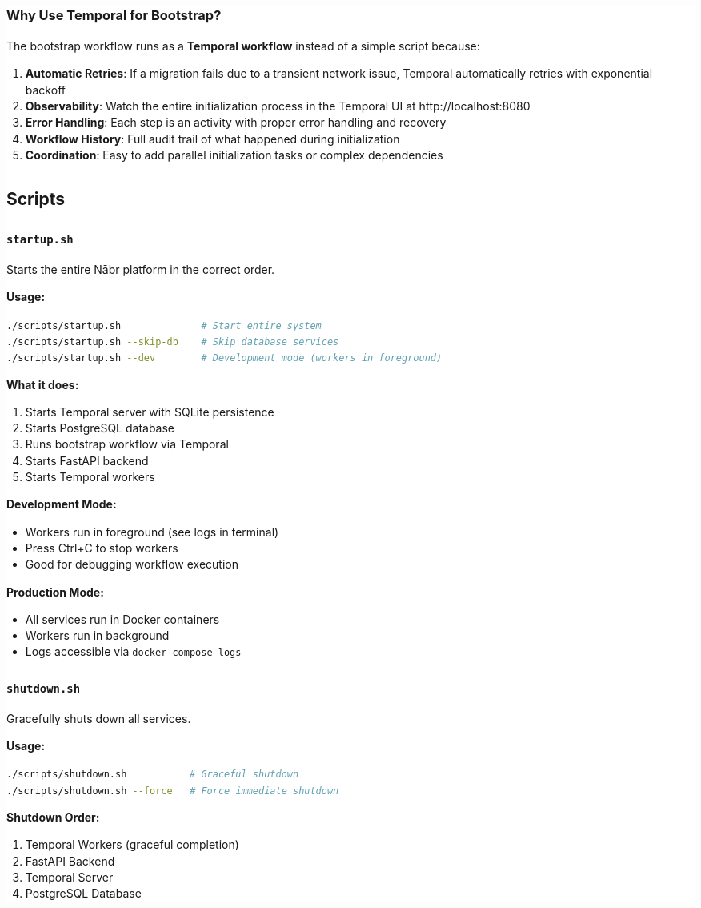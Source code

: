 ### Why Use Temporal for Bootstrap?

The bootstrap workflow runs as a **Temporal workflow** instead of a simple script because:

1. **Automatic Retries**: If a migration fails due to a transient network issue, Temporal automatically retries with exponential backoff
2. **Observability**: Watch the entire initialization process in the Temporal UI at http://localhost:8080
3. **Error Handling**: Each step is an activity with proper error handling and recovery
4. **Workflow History**: Full audit trail of what happened during initialization
5. **Coordination**: Easy to add parallel initialization tasks or complex dependencies

## Scripts

### `startup.sh`

Starts the entire Nābr platform in the correct order.

**Usage:**
```bash
./scripts/startup.sh              # Start entire system
./scripts/startup.sh --skip-db    # Skip database services
./scripts/startup.sh --dev        # Development mode (workers in foreground)
```

**What it does:**
1. Starts Temporal server with SQLite persistence
2. Starts PostgreSQL database
3. Runs bootstrap workflow via Temporal
4. Starts FastAPI backend
5. Starts Temporal workers

**Development Mode:**
- Workers run in foreground (see logs in terminal)
- Press Ctrl+C to stop workers
- Good for debugging workflow execution

**Production Mode:**
- All services run in Docker containers
- Workers run in background
- Logs accessible via `docker compose logs`

### `shutdown.sh`

Gracefully shuts down all services.

**Usage:**
```bash
./scripts/shutdown.sh           # Graceful shutdown
./scripts/shutdown.sh --force   # Force immediate shutdown
```

**Shutdown Order:**
1. Temporal Workers (graceful completion)
2. FastAPI Backend
3. Temporal Server
4. PostgreSQL Database
